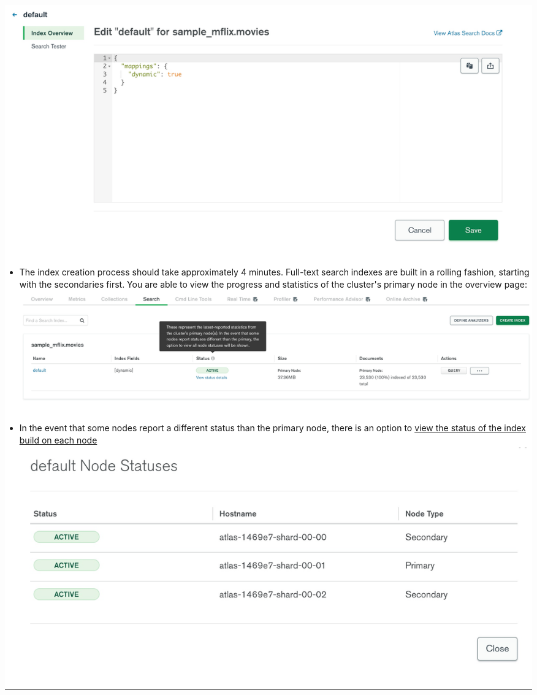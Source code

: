    ![FTS_Index_Default](img/fts_index_default.png)
* The index creation process should take approximately 4 minutes.  Full-text search indexes are built in a rolling fashion, starting with the secondaries first.  You are able to view the progress and statistics of the cluster's primary node in the overview page:
   ![FTS_Index_Stats](img/fts_index_stats.png)
 
* In the event that some nodes report a different status than the primary node, there is an option to [view the status of the index build on each node](https://docs.atlas.mongodb.com/reference/full-text-search/create-index/#node-status)
   ![FTS_Index_Status](img/fts_index_status.png)

---